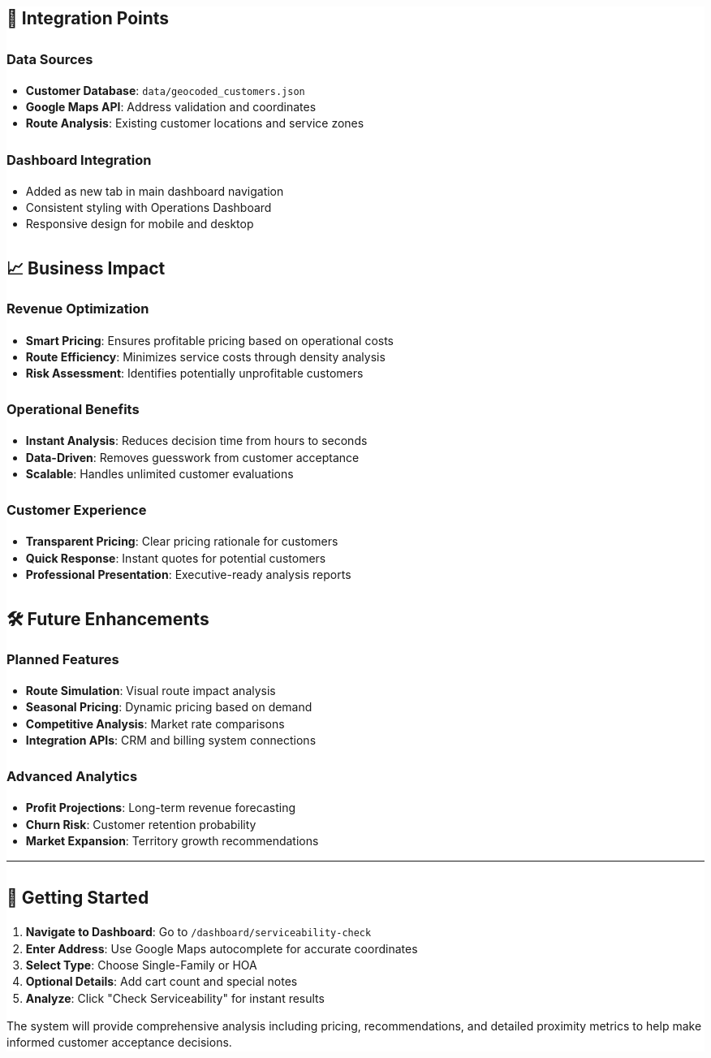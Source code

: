 ## 🔄 Integration Points

### Data Sources
- **Customer Database**: `data/geocoded_customers.json`
- **Google Maps API**: Address validation and coordinates
- **Route Analysis**: Existing customer locations and service zones

### Dashboard Integration
- Added as new tab in main dashboard navigation
- Consistent styling with Operations Dashboard
- Responsive design for mobile and desktop

## 📈 Business Impact

### Revenue Optimization
- **Smart Pricing**: Ensures profitable pricing based on operational costs
- **Route Efficiency**: Minimizes service costs through density analysis
- **Risk Assessment**: Identifies potentially unprofitable customers

### Operational Benefits
- **Instant Analysis**: Reduces decision time from hours to seconds
- **Data-Driven**: Removes guesswork from customer acceptance
- **Scalable**: Handles unlimited customer evaluations

### Customer Experience
- **Transparent Pricing**: Clear pricing rationale for customers
- **Quick Response**: Instant quotes for potential customers
- **Professional Presentation**: Executive-ready analysis reports

## 🛠 Future Enhancements

### Planned Features
- **Route Simulation**: Visual route impact analysis
- **Seasonal Pricing**: Dynamic pricing based on demand
- **Competitive Analysis**: Market rate comparisons
- **Integration APIs**: CRM and billing system connections

### Advanced Analytics
- **Profit Projections**: Long-term revenue forecasting
- **Churn Risk**: Customer retention probability
- **Market Expansion**: Territory growth recommendations

---

## 🎯 Getting Started

1. **Navigate to Dashboard**: Go to `/dashboard/serviceability-check`
2. **Enter Address**: Use Google Maps autocomplete for accurate coordinates
3. **Select Type**: Choose Single-Family or HOA
4. **Optional Details**: Add cart count and special notes
5. **Analyze**: Click "Check Serviceability" for instant results

The system will provide comprehensive analysis including pricing, recommendations, and detailed proximity metrics to help make informed customer acceptance decisions. 